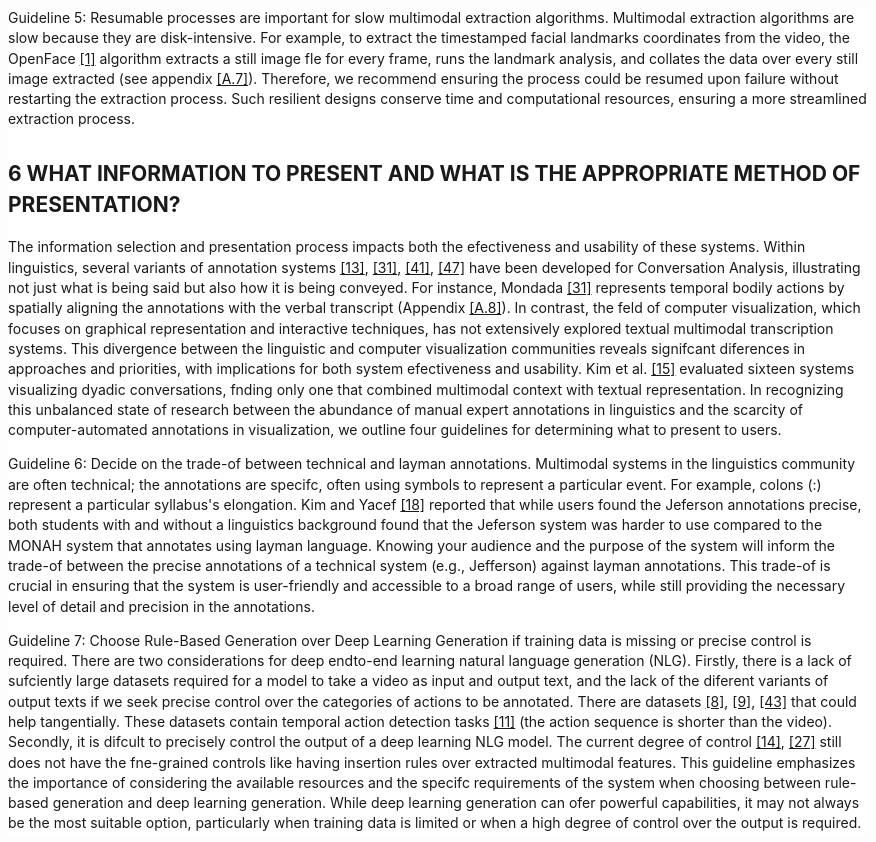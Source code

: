 Guideline 5: Resumable processes are important for slow multimodal extraction algorithms. Multimodal extraction algorithms are slow because they are disk-intensive. For example, to extract the timestamped facial landmarks coordinates from the video, the OpenFace [[1]](#ref-1) algorithm extracts a still image fle for every frame, runs the landmark analysis, and collates the data over every still image extracted (see appendix [[A.7]](#ref-A.7)). Therefore, we recommend ensuring the process could be resumed upon failure without restarting the extraction process. Such resilient designs conserve time and computational resources, ensuring a more streamlined extraction process.

## 6 WHAT INFORMATION TO PRESENT AND WHAT IS THE APPROPRIATE METHOD OF PRESENTATION?

The information selection and presentation process impacts both the efectiveness and usability of these systems. Within linguistics, several variants of annotation systems [[13]](#ref-13), [[31]](#ref-31), [[41]](#ref-41), [[47]](#ref-47) have been developed for Conversation Analysis, illustrating not just what is being said but also how it is being conveyed. For instance, Mondada [[31]](#ref-31) represents temporal bodily actions by spatially aligning the annotations with the verbal transcript (Appendix [[A.8]](#ref-A.8)). In contrast, the feld of computer visualization, which focuses on graphical representation and interactive techniques, has not extensively explored textual multimodal transcription systems. This divergence between the linguistic and computer visualization communities reveals signifcant diferences in approaches and priorities, with implications for both system efectiveness and usability. Kim et al. [[15]](#ref-15) evaluated sixteen systems visualizing dyadic conversations, fnding only one that combined multimodal context with textual representation. In recognizing this unbalanced state of research between the abundance of manual expert annotations in linguistics and the scarcity of computer-automated annotations in visualization, we outline four guidelines for determining what to present to users.

Guideline 6: Decide on the trade-of between technical and layman annotations. Multimodal systems in the linguistics community are often technical; the annotations are specifc, often using symbols to represent a particular event. For example, colons (:) represent a particular syllabus's elongation. Kim and Yacef [[18]](#ref-18) reported that while users found the Jeferson annotations precise, both students with and without a linguistics background found that the Jeferson system was harder to use compared to the MONAH system that annotates using layman language. Knowing your audience and the purpose of the system will inform the trade-of between the precise annotations of a technical system (e.g., Jefferson) against layman annotations. This trade-of is crucial in ensuring that the system is user-friendly and accessible to a broad range of users, while still providing the necessary level of detail and precision in the annotations.

Guideline 7: Choose Rule-Based Generation over Deep Learning Generation if training data is missing or precise control is required. There are two considerations for deep endto-end learning natural language generation (NLG). Firstly, there is a lack of sufciently large datasets required for a model to take a video as input and output text, and the lack of the diferent variants of output texts if we seek precise control over the categories of actions to be annotated. There are datasets [[8]](#ref-8), [[9]](#ref-9), [[43]](#ref-43) that could help tangentially. These datasets contain temporal action detection tasks [[11]](#ref-11) (the action sequence is shorter than the video). Secondly, it is difcult to precisely control the output of a deep learning NLG model. The current degree of control [[14]](#ref-14), [[27]](#ref-27) still does not have the fne-grained controls like having insertion rules over extracted multimodal features. This guideline emphasizes the importance of considering the available resources and the specifc requirements of the system when choosing between rule-based generation and deep learning generation. While deep learning generation can ofer powerful capabilities, it may not always be the most suitable option, particularly when training data is limited or when a high degree of control over the output is required.

